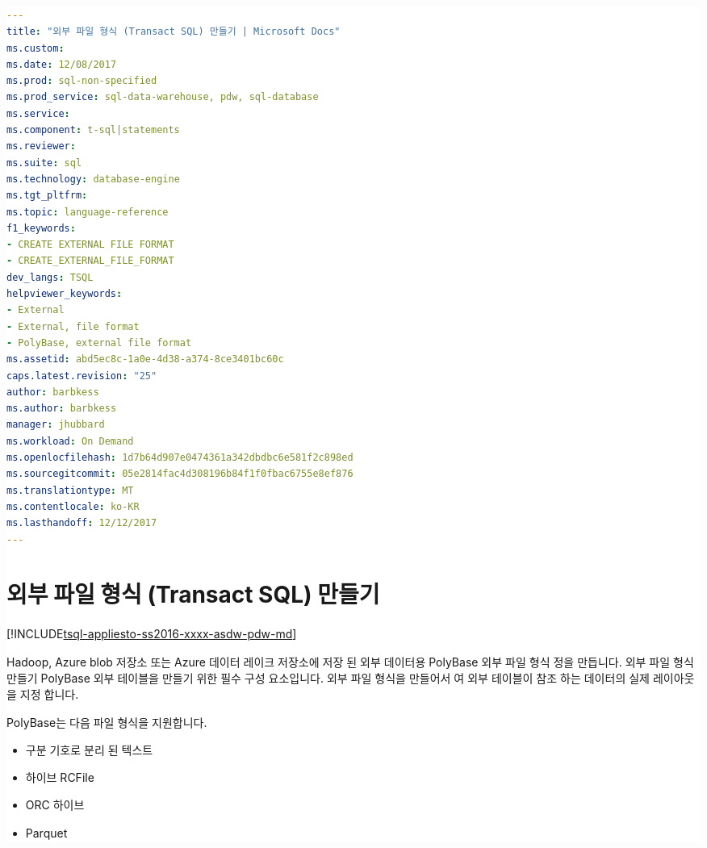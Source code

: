 ```yaml
---
title: "외부 파일 형식 (Transact SQL) 만들기 | Microsoft Docs"
ms.custom: 
ms.date: 12/08/2017
ms.prod: sql-non-specified
ms.prod_service: sql-data-warehouse, pdw, sql-database
ms.service: 
ms.component: t-sql|statements
ms.reviewer: 
ms.suite: sql
ms.technology: database-engine
ms.tgt_pltfrm: 
ms.topic: language-reference
f1_keywords:
- CREATE EXTERNAL FILE FORMAT
- CREATE_EXTERNAL_FILE_FORMAT
dev_langs: TSQL
helpviewer_keywords:
- External
- External, file format
- PolyBase, external file format
ms.assetid: abd5ec8c-1a0e-4d38-a374-8ce3401bc60c
caps.latest.revision: "25"
author: barbkess
ms.author: barbkess
manager: jhubbard
ms.workload: On Demand
ms.openlocfilehash: 1d7b64d907e0474361a342dbdbc6e581f2c898ed
ms.sourcegitcommit: 05e2814fac4d308196b84f1f0fbac6755e8ef876
ms.translationtype: MT
ms.contentlocale: ko-KR
ms.lasthandoff: 12/12/2017
---
```

# <a name="create-external-file-format-transact-sql"></a>외부 파일 형식 (Transact SQL) 만들기
[!INCLUDE[tsql-appliesto-ss2016-xxxx-asdw-pdw-md](../../includes/tsql-appliesto-ss2016-xxxx-asdw-pdw-md.md)]

  Hadoop, Azure blob 저장소 또는 Azure 데이터 레이크 저장소에 저장 된 외부 데이터용 PolyBase 외부 파일 형식 정을 만듭니다. 외부 파일 형식 만들기 PolyBase 외부 테이블을 만들기 위한 필수 구성 요소입니다. 외부 파일 형식을 만들어서 여 외부 테이블이 참조 하는 데이터의 실제 레이아웃을 지정 합니다.  
  
 PolyBase는 다음 파일 형식을 지원합니다.
  
-   구분 기호로 분리 된 텍스트  
  
-   하이브 RCFile  
  
-   ORC 하이브
  
-   Parquet  
  